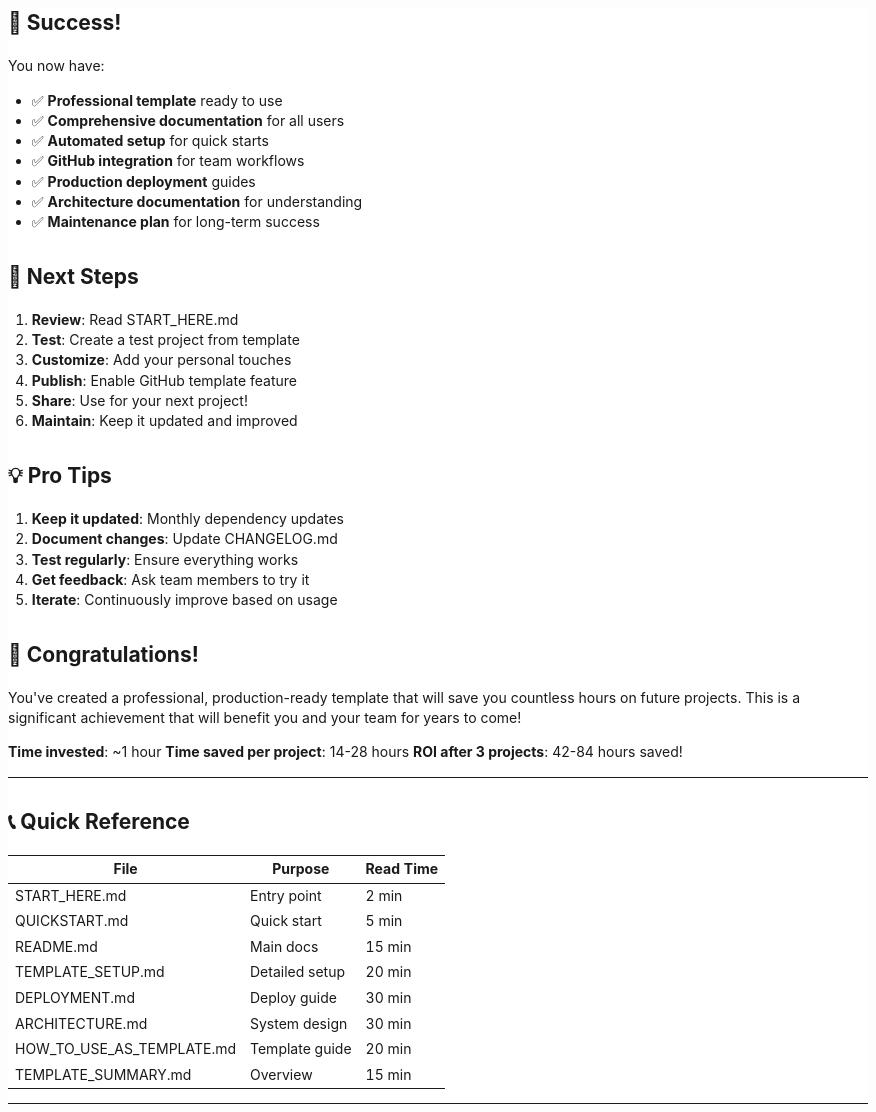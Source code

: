## 🎉 Success!

You now have:
- ✅ **Professional template** ready to use
- ✅ **Comprehensive documentation** for all users
- ✅ **Automated setup** for quick starts
- ✅ **GitHub integration** for team workflows
- ✅ **Production deployment** guides
- ✅ **Architecture documentation** for understanding
- ✅ **Maintenance plan** for long-term success

## 🚀 Next Steps

1. **Review**: Read START_HERE.md
2. **Test**: Create a test project from template
3. **Customize**: Add your personal touches
4. **Publish**: Enable GitHub template feature
5. **Share**: Use for your next project!
6. **Maintain**: Keep it updated and improved

## 💡 Pro Tips

1. **Keep it updated**: Monthly dependency updates
2. **Document changes**: Update CHANGELOG.md
3. **Test regularly**: Ensure everything works
4. **Get feedback**: Ask team members to try it
5. **Iterate**: Continuously improve based on usage

## 🎊 Congratulations!

You've created a professional, production-ready template that will save you countless hours on future projects. This is a significant achievement that will benefit you and your team for years to come!

**Time invested**: ~1 hour
**Time saved per project**: 14-28 hours
**ROI after 3 projects**: 42-84 hours saved!

---

## 📞 Quick Reference

| File | Purpose | Read Time |
|------|---------|-----------|
| START_HERE.md | Entry point | 2 min |
| QUICKSTART.md | Quick start | 5 min |
| README.md | Main docs | 15 min |
| TEMPLATE_SETUP.md | Detailed setup | 20 min |
| DEPLOYMENT.md | Deploy guide | 30 min |
| ARCHITECTURE.md | System design | 30 min |
| HOW_TO_USE_AS_TEMPLATE.md | Template guide | 20 min |
| TEMPLATE_SUMMARY.md | Overview | 15 min |

---